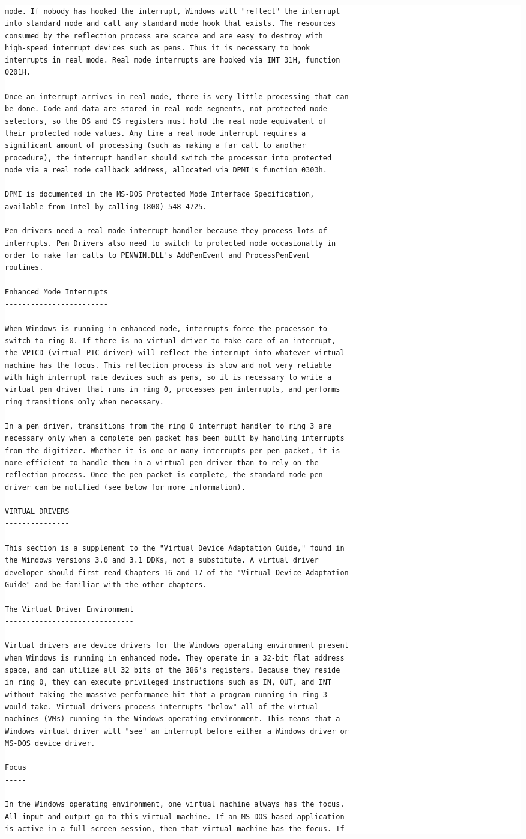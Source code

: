 	mode. If nobody has hooked the interrupt, Windows will "reflect" the interrupt
	into standard mode and call any standard mode hook that exists. The resources
	consumed by the reflection process are scarce and are easy to destroy with
	high-speed interrupt devices such as pens. Thus it is necessary to hook
	interrupts in real mode. Real mode interrupts are hooked via INT 31H, function
	0201H.
	
	Once an interrupt arrives in real mode, there is very little processing that can
	be done. Code and data are stored in real mode segments, not protected mode
	selectors, so the DS and CS registers must hold the real mode equivalent of
	their protected mode values. Any time a real mode interrupt requires a
	significant amount of processing (such as making a far call to another
	procedure), the interrupt handler should switch the processor into protected
	mode via a real mode callback address, allocated via DPMI's function 0303h.
	
	DPMI is documented in the MS-DOS Protected Mode Interface Specification,
	available from Intel by calling (800) 548-4725.
	
	Pen drivers need a real mode interrupt handler because they process lots of
	interrupts. Pen Drivers also need to switch to protected mode occasionally in
	order to make far calls to PENWIN.DLL's AddPenEvent and ProcessPenEvent
	routines.
	
	Enhanced Mode Interrupts
	------------------------
	
	When Windows is running in enhanced mode, interrupts force the processor to
	switch to ring 0. If there is no virtual driver to take care of an interrupt,
	the VPICD (virtual PIC driver) will reflect the interrupt into whatever virtual
	machine has the focus. This reflection process is slow and not very reliable
	with high interrupt rate devices such as pens, so it is necessary to write a
	virtual pen driver that runs in ring 0, processes pen interrupts, and performs
	ring transitions only when necessary.
	
	In a pen driver, transitions from the ring 0 interrupt handler to ring 3 are
	necessary only when a complete pen packet has been built by handling interrupts
	from the digitizer. Whether it is one or many interrupts per pen packet, it is
	more efficient to handle them in a virtual pen driver than to rely on the
	reflection process. Once the pen packet is complete, the standard mode pen
	driver can be notified (see below for more information).
	
	VIRTUAL DRIVERS
	---------------
	
	This section is a supplement to the "Virtual Device Adaptation Guide," found in
	the Windows versions 3.0 and 3.1 DDKs, not a substitute. A virtual driver
	developer should first read Chapters 16 and 17 of the "Virtual Device Adaptation
	Guide" and be familiar with the other chapters.
	
	The Virtual Driver Environment
	------------------------------
	
	Virtual drivers are device drivers for the Windows operating environment present
	when Windows is running in enhanced mode. They operate in a 32-bit flat address
	space, and can utilize all 32 bits of the 386's registers. Because they reside
	in ring 0, they can execute privileged instructions such as IN, OUT, and INT
	without taking the massive performance hit that a program running in ring 3
	would take. Virtual drivers process interrupts "below" all of the virtual
	machines (VMs) running in the Windows operating environment. This means that a
	Windows virtual driver will "see" an interrupt before either a Windows driver or
	MS-DOS device driver.
	
	Focus
	-----
	
	In the Windows operating environment, one virtual machine always has the focus.
	All input and output go to this virtual machine. If an MS-DOS-based application
	is active in a full screen session, then that virtual machine has the focus. If